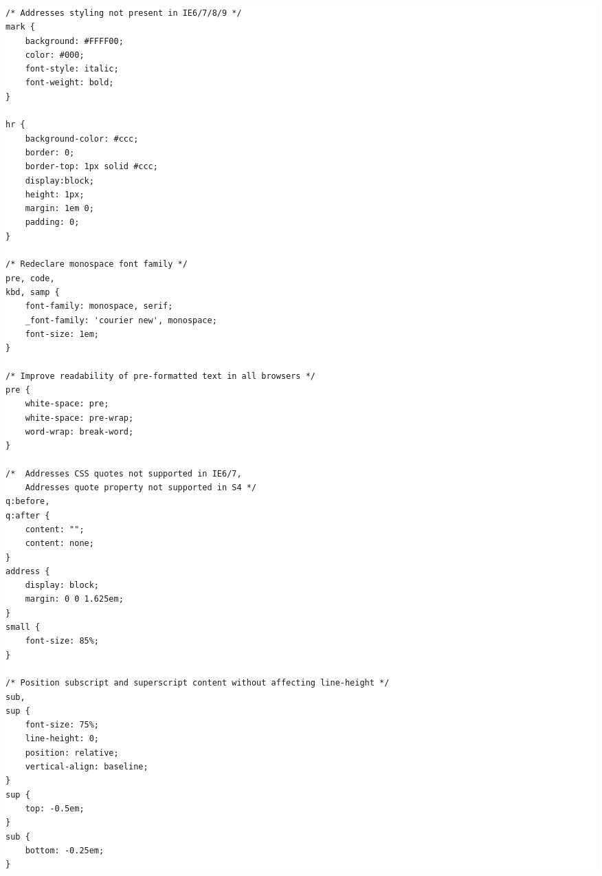 	/* Addresses styling not present in IE6/7/8/9 */
	mark {
	    background: #FFFF00;
	    color: #000;
	    font-style: italic;
	    font-weight: bold;
	}

	hr {
		background-color: #ccc;
		border: 0;
		border-top: 1px solid #ccc;
		display:block;
		height: 1px;
		margin: 1em 0;
		padding: 0;
	}

	/* Redeclare monospace font family */
	pre, code,
	kbd, samp {
	    font-family: monospace, serif;
	    _font-family: 'courier new', monospace;
	    font-size: 1em;
	}

	/* Improve readability of pre-formatted text in all browsers */
	pre {
	    white-space: pre;
	    white-space: pre-wrap;
	    word-wrap: break-word;
	}

	/*  Addresses CSS quotes not supported in IE6/7,
        Addresses quote property not supported in S4 */
	q:before,
	q:after {
	    content: "";
		content: none;
	}
	address {
		display: block;
		margin: 0 0 1.625em;
	}	
	small {
	    font-size: 85%;
	}

	/* Position subscript and superscript content without affecting line-height */
	sub,
	sup {
	    font-size: 75%;
	    line-height: 0;
	    position: relative;
	    vertical-align: baseline;
	}
	sup {
	    top: -0.5em;
	}
	sub {
	    bottom: -0.25em;
	}
